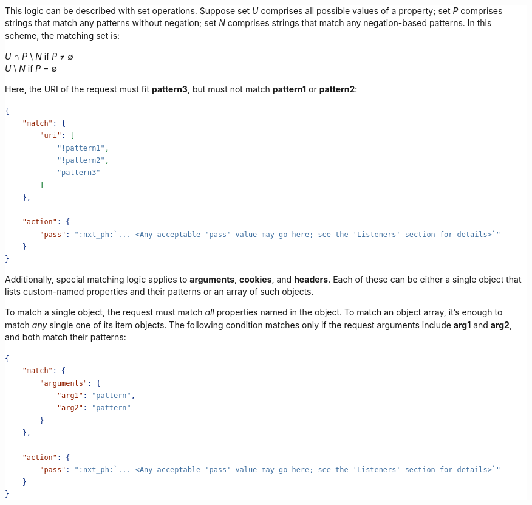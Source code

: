 This logic can be described with set operations.
Suppose set *U* comprises all possible values of a property;
set *P* comprises strings that match any patterns without negation;
set *N* comprises strings that match any negation-based patterns.
In this scheme,
the matching set is:

*U* ∩ *P* \\ *N* if *P* ≠ ∅
<br/>
*U* \\ *N* if *P* = ∅
<br/>

Here, the URI of the request must fit **pattern3**,
but must not match **pattern1** or **pattern2**:

```json
{
    "match": {
        "uri": [
            "!pattern1",
            "!pattern2",
            "pattern3"
        ]
    },

    "action": {
        "pass": ":nxt_ph:`... <Any acceptable 'pass' value may go here; see the 'Listeners' section for details>`"
    }
}
```

Additionally, special matching logic applies to
**arguments**, **cookies**, and **headers**.
Each of these can be either
a single object that lists custom-named properties and their patterns
or an array of such objects.

To match a single object,
the request must match *all* properties named in the object.
To match an object array,
it’s enough to match *any* single one of its item objects.
The following condition matches only
if the request arguments include **arg1** and **arg2**,
and both match their patterns:

```json
{
    "match": {
        "arguments": {
            "arg1": "pattern",
            "arg2": "pattern"
        }
    },

    "action": {
        "pass": ":nxt_ph:`... <Any acceptable 'pass' value may go here; see the 'Listeners' section for details>`"
    }
}
```
